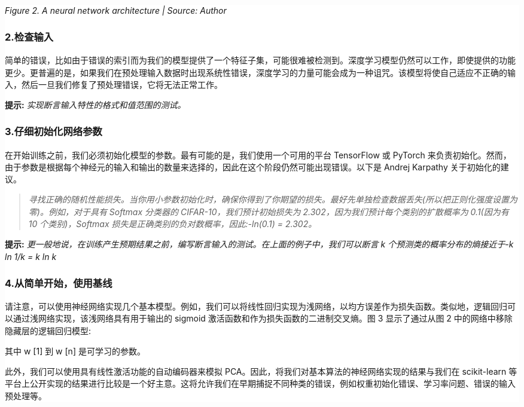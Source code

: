 *Figure 2\. A neural network architecture | Source: Author*

### 2.检查输入

简单的错误，比如由于错误的索引而为我们的模型提供了一个特征子集，可能很难被检测到。深度学习模型仍然可以工作，即使提供的功能更少。更普遍的是，如果我们在预处理输入数据时出现系统性错误，深度学习的力量可能会成为一种诅咒。该模型将使自己适应不正确的输入，然后一旦我们修复了预处理错误，它将无法正常工作。

**提示:** *实现断言输入特性的格式和值范围的测试。*

### 3.仔细初始化网络参数

在开始训练之前，我们必须初始化模型的参数。最有可能的是，我们使用一个可用的平台 TensorFlow 或 PyTorch 来负责初始化。然而，由于参数是根据每个神经元的输入和输出的数量来选择的，因此在这个阶段仍然可能出现错误。以下是 Andrej Karpathy 关于初始化的建议。

> *寻找正确的随机性能损失。当你用小参数初始化时，确保你得到了你期望的损失。最好先单独检查数据丢失(所以把正则化强度设置为零)。例如，对于具有 Softmax 分类器的 CIFAR-10，我们预计初始损失为 2.302，因为我们预计每个类别的扩散概率为 0.1(因为有 10 个类别)，Softmax 损失是正确类别的负对数概率，因此:-ln(0.1) = 2.302。*

**提示:** *更一般地说，在训练产生预期结果之前，编写断言输入的测试。在上面的例子中，我们可以断言 k 个预测类的概率分布的熵接近于-k ln 1/k = k ln k*

### 4.从简单开始，使用基线

请注意，可以使用神经网络实现几个基本模型。例如，我们可以将线性回归实现为浅网络，以均方误差作为损失函数。类似地，逻辑回归可以通过浅网络实现，该浅网络具有用于输出的 sigmoid 激活函数和作为损失函数的二进制交叉熵。图 3 显示了通过从图 2 中的网络中移除隐藏层的逻辑回归模型:

其中 w [1] 到 w [n] 是可学习的参数。

此外，我们可以使用具有线性激活功能的自动编码器来模拟 PCA。因此，将我们对基本算法的神经网络实现的结果与我们在 scikit-learn 等平台上公开实现的结果进行比较是一个好主意。这将允许我们在早期捕捉不同种类的错误，例如权重初始化错误、学习率问题、错误的输入预处理等。
